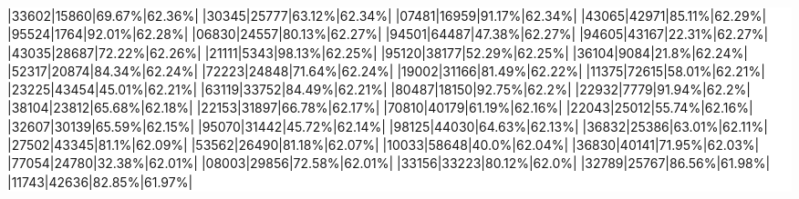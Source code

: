 |33602|15860|69.67%|62.36%|
|30345|25777|63.12%|62.34%|
|07481|16959|91.17%|62.34%|
|43065|42971|85.11%|62.29%|
|95524|1764|92.01%|62.28%|
|06830|24557|80.13%|62.27%|
|94501|64487|47.38%|62.27%|
|94605|43167|22.31%|62.27%|
|43035|28687|72.22%|62.26%|
|21111|5343|98.13%|62.25%|
|95120|38177|52.29%|62.25%|
|36104|9084|21.8%|62.24%|
|52317|20874|84.34%|62.24%|
|72223|24848|71.64%|62.24%|
|19002|31166|81.49%|62.22%|
|11375|72615|58.01%|62.21%|
|23225|43454|45.01%|62.21%|
|63119|33752|84.49%|62.21%|
|80487|18150|92.75%|62.2%|
|22932|7779|91.94%|62.2%|
|38104|23812|65.68%|62.18%|
|22153|31897|66.78%|62.17%|
|70810|40179|61.19%|62.16%|
|22043|25012|55.74%|62.16%|
|32607|30139|65.59%|62.15%|
|95070|31442|45.72%|62.14%|
|98125|44030|64.63%|62.13%|
|36832|25386|63.01%|62.11%|
|27502|43345|81.1%|62.09%|
|53562|26490|81.18%|62.07%|
|10033|58648|40.0%|62.04%|
|36830|40141|71.95%|62.03%|
|77054|24780|32.38%|62.01%|
|08003|29856|72.58%|62.01%|
|33156|33223|80.12%|62.0%|
|32789|25767|86.56%|61.98%|
|11743|42636|82.85%|61.97%|